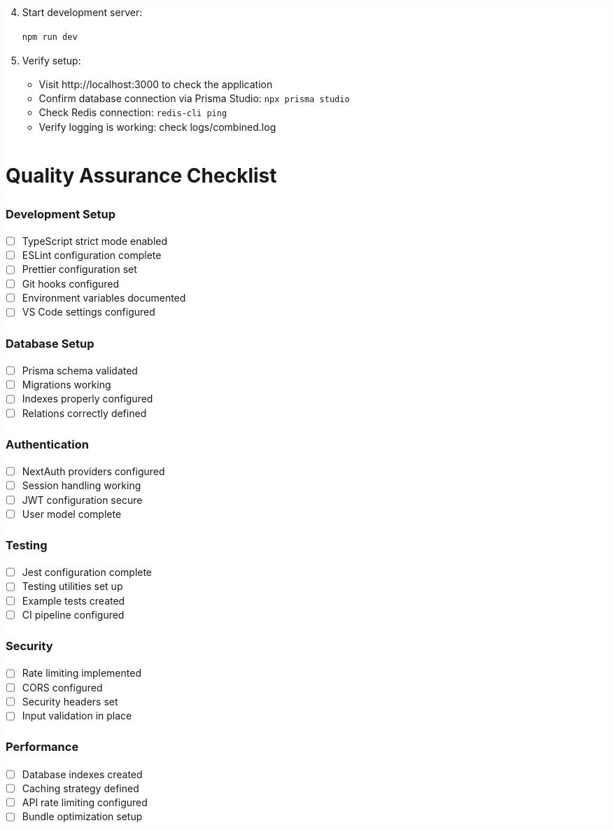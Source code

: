 4. Start development server:
   ```bash
   npm run dev
   ```

5. Verify setup:
   - Visit http://localhost:3000 to check the application
   - Confirm database connection via Prisma Studio: `npx prisma studio`
   - Check Redis connection: `redis-cli ping`
   - Verify logging is working: check logs/combined.log

# Quality Assurance Checklist

### Development Setup
- [ ] TypeScript strict mode enabled
- [ ] ESLint configuration complete
- [ ] Prettier configuration set
- [ ] Git hooks configured
- [ ] Environment variables documented
- [ ] VS Code settings configured

### Database Setup
- [ ] Prisma schema validated
- [ ] Migrations working
- [ ] Indexes properly configured
- [ ] Relations correctly defined

### Authentication
- [ ] NextAuth providers configured
- [ ] Session handling working
- [ ] JWT configuration secure
- [ ] User model complete

### Testing
- [ ] Jest configuration complete
- [ ] Testing utilities set up
- [ ] Example tests created
- [ ] CI pipeline configured

### Security
- [ ] Rate limiting implemented
- [ ] CORS configured
- [ ] Security headers set
- [ ] Input validation in place

### Performance
- [ ] Database indexes created
- [ ] Caching strategy defined
- [ ] API rate limiting configured
- [ ] Bundle optimization setup
